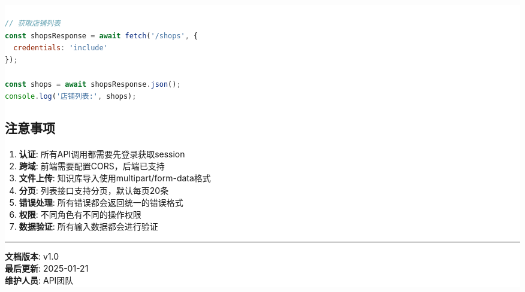 ```javascript

// 获取店铺列表
const shopsResponse = await fetch('/shops', {
  credentials: 'include'
});

const shops = await shopsResponse.json();
console.log('店铺列表:', shops);
```

## 注意事项

1. **认证**: 所有API调用都需要先登录获取session
2. **跨域**: 前端需要配置CORS，后端已支持
3. **文件上传**: 知识库导入使用multipart/form-data格式
4. **分页**: 列表接口支持分页，默认每页20条
5. **错误处理**: 所有错误都会返回统一的错误格式
6. **权限**: 不同角色有不同的操作权限
7. **数据验证**: 所有输入数据都会进行验证

---

**文档版本**: v1.0  
**最后更新**: 2025-01-21  
**维护人员**: API团队
